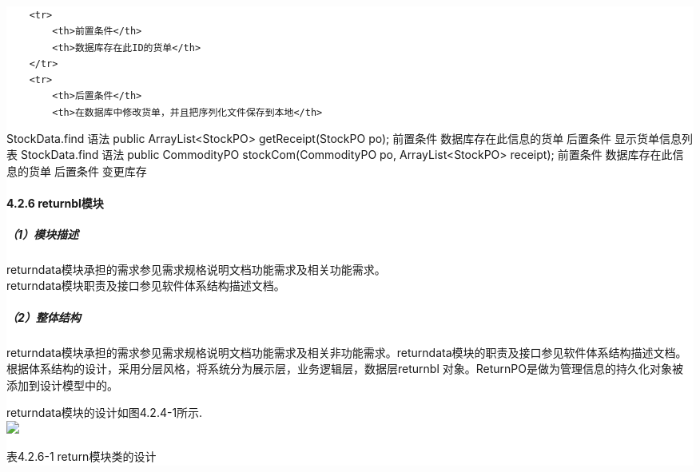 		<tr>
			<th>前置条件</th>
			<th>数据库存在此ID的货单</th>
		</tr>
		<tr>
			<th>后置条件</th>
			<th>在数据库中修改货单，并且把序列化文件保存到本地</th>
</tr>	
<tr>
		<th rowspan="3">StockData.find</th>
		<th>语法</th>
		<th> public ArrayList&lt;StockPO> getReceipt(StockPO po);</th>
		</tr>
		<tr>
			<th>前置条件</th>
			<th>数据库存在此信息的货单</th>
		</tr>
		<tr>
			<th>后置条件</th>
			<th>显示货单信息列表</th>
</tr>	
<tr>
		<th rowspan="3">StockData.find</th>
		<th>语法</th>
		<th> public CommodityPO stockCom(CommodityPO po, ArrayList&lt;StockPO> receipt);</th>
		</tr>
		<tr>
			<th>前置条件</th>
			<th>数据库存在此信息的货单</th>
		</tr>
		<tr>
			<th>后置条件</th>
			<th>变更库存</th>
</tr>	
</table>




#### 4.2.6 returnbl模块
##### （1）模块描述 
returndata模块承担的需求参见需求规格说明文档功能需求及相关功能需求。  
returndata模块职责及接口参见软件体系结构描述文档。
##### （2）整体结构
returndata模块承担的需求参见需求规格说明文档功能需求及相关非功能需求。returndata模块的职责及接口参见软件体系结构描述文档。根据体系结构的设计，采用分层风格，将系统分为展示层，业务逻辑层，数据层returnbl 对象。ReturnPO是做为管理信息的持久化对象被添加到设计模型中的。 

returndata模块的设计如图4.2.4-1所示.  
![](pictures/return/4.2.6-1.png)  
  
  
表4.2.6-1 return模块类的设计
